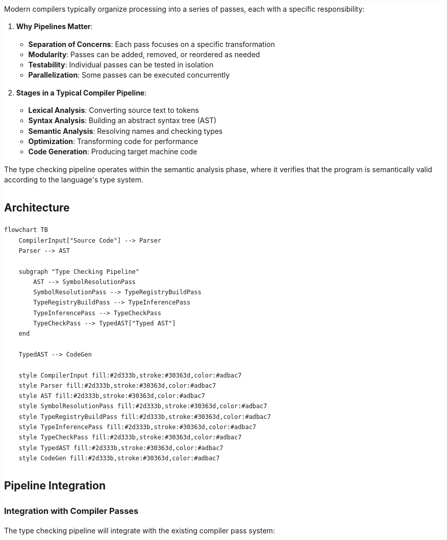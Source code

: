 Modern compilers typically organize processing into a series of passes, each with a specific responsibility:

1. **Why Pipelines Matter**:
   - **Separation of Concerns**: Each pass focuses on a specific transformation
   - **Modularity**: Passes can be added, removed, or reordered as needed
   - **Testability**: Individual passes can be tested in isolation
   - **Parallelization**: Some passes can be executed concurrently

2. **Stages in a Typical Compiler Pipeline**:
   - **Lexical Analysis**: Converting source text to tokens
   - **Syntax Analysis**: Building an abstract syntax tree (AST)
   - **Semantic Analysis**: Resolving names and checking types
   - **Optimization**: Transforming code for performance
   - **Code Generation**: Producing target machine code

The type checking pipeline operates within the semantic analysis phase, where it verifies that the program is semantically valid according to the language's type system.

## Architecture

```mermaid
flowchart TB
    CompilerInput["Source Code"] --> Parser
    Parser --> AST

    subgraph "Type Checking Pipeline"
        AST --> SymbolResolutionPass
        SymbolResolutionPass --> TypeRegistryBuildPass
        TypeRegistryBuildPass --> TypeInferencePass
        TypeInferencePass --> TypeCheckPass
        TypeCheckPass --> TypedAST["Typed AST"]
    end

    TypedAST --> CodeGen

    style CompilerInput fill:#2d333b,stroke:#30363d,color:#adbac7
    style Parser fill:#2d333b,stroke:#30363d,color:#adbac7
    style AST fill:#2d333b,stroke:#30363d,color:#adbac7
    style SymbolResolutionPass fill:#2d333b,stroke:#30363d,color:#adbac7
    style TypeRegistryBuildPass fill:#2d333b,stroke:#30363d,color:#adbac7
    style TypeInferencePass fill:#2d333b,stroke:#30363d,color:#adbac7
    style TypeCheckPass fill:#2d333b,stroke:#30363d,color:#adbac7
    style TypedAST fill:#2d333b,stroke:#30363d,color:#adbac7
    style CodeGen fill:#2d333b,stroke:#30363d,color:#adbac7
```

## Pipeline Integration

### Integration with Compiler Passes

The type checking pipeline will integrate with the existing compiler pass system:
